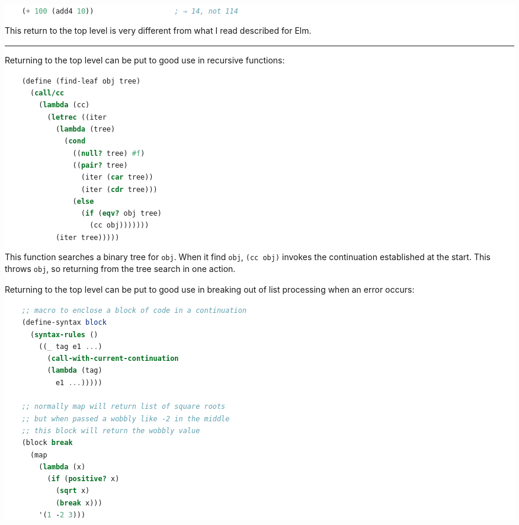 ```scheme
    (+ 100 (add4 10))                   ; ⇒ 14, not 114
```

This return to the top level is very different from what I read described for Elm.


<hr />

Returning to the top level can be put to good use in recursive functions:

```scheme
    (define (find-leaf obj tree)
      (call/cc
        (lambda (cc)
          (letrec ((iter
            (lambda (tree)
              (cond
                ((null? tree) #f)
                ((pair? tree)
                  (iter (car tree))
                  (iter (cdr tree)))
                (else
                  (if (eqv? obj tree)
                    (cc obj)))))))
            (iter tree)))))
```

This function searches a binary tree for `obj`.
When it find `obj`, `(cc obj)` invokes the continuation established at the start.
This throws `obj`, so returning from the tree search in one action.

Returning to the top level can be put to good use in breaking out of list processing when an error occurs:

```scheme
    ;; macro to enclose a block of code in a continuation
    (define-syntax block
      (syntax-rules ()
        ((_ tag e1 ...)
          (call-with-current-continuation
          (lambda (tag)
            e1 ...)))))

    ;; normally map will return list of square roots
    ;; but when passed a wobbly like -2 in the middle
    ;; this block will return the wobbly value
    (block break
      (map
        (lambda (x)
          (if (positive? x)
            (sqrt x)
            (break x)))
        '(1 -2 3)))
```
